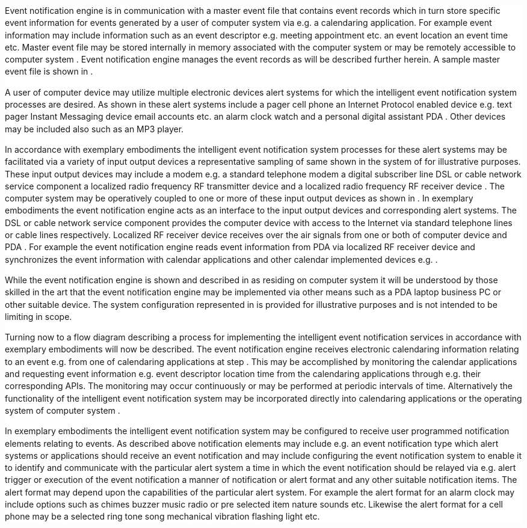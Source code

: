 Event notification engine is in communication with a master event file that contains event records which in turn store specific event information for events generated by a user of computer system via e.g. a calendaring application. For example event information may include information such as an event descriptor e.g. meeting appointment etc. an event location an event time etc. Master event file may be stored internally in memory associated with the computer system or may be remotely accessible to computer system . Event notification engine manages the event records as will be described further herein. A sample master event file is shown in .

A user of computer device may utilize multiple electronic devices alert systems for which the intelligent event notification system processes are desired. As shown in these alert systems include a pager cell phone an Internet Protocol enabled device e.g. text pager Instant Messaging device email accounts etc. an alarm clock watch and a personal digital assistant PDA . Other devices may be included also such as an MP3 player.

In accordance with exemplary embodiments the intelligent event notification system processes for these alert systems may be facilitated via a variety of input output devices a representative sampling of same shown in the system of for illustrative purposes. These input output devices may include a modem e.g. a standard telephone modem a digital subscriber line DSL or cable network service component a localized radio frequency RF transmitter device and a localized radio frequency RF receiver device . The computer system may be operatively coupled to one or more of these input output devices as shown in . In exemplary embodiments the event notification engine acts as an interface to the input output devices and corresponding alert systems. The DSL or cable network service component provides the computer device with access to the Internet via standard telephone lines or cable lines respectively. Localized RF receiver device receives over the air signals from one or both of computer device and PDA . For example the event notification engine reads event information from PDA via localized RF receiver device and synchronizes the event information with calendar applications and other calendar implemented devices e.g. .

While the event notification engine is shown and described in as residing on computer system it will be understood by those skilled in the art that the event notification engine may be implemented via other means such as a PDA laptop business PC or other suitable device. The system configuration represented in is provided for illustrative purposes and is not intended to be limiting in scope.

Turning now to a flow diagram describing a process for implementing the intelligent event notification services in accordance with exemplary embodiments will now be described. The event notification engine receives electronic calendaring information relating to an event e.g. from one of calendaring applications at step . This may be accomplished by monitoring the calendar applications and requesting event information e.g. event descriptor location time from the calendaring applications through e.g. their corresponding APIs. The monitoring may occur continuously or may be performed at periodic intervals of time. Alternatively the functionality of the intelligent event notification system may be incorporated directly into calendaring applications or the operating system of computer system .

In exemplary embodiments the intelligent event notification system may be configured to receive user programmed notification elements relating to events. As described above notification elements may include e.g. an event notification type which alert systems or applications should receive an event notification and may include configuring the event notification system to enable it to identify and communicate with the particular alert system a time in which the event notification should be relayed via e.g. alert trigger or execution of the event notification a manner of notification or alert format and any other suitable notification items. The alert format may depend upon the capabilities of the particular alert system. For example the alert format for an alarm clock may include options such as chimes buzzer music radio or pre selected item nature sounds etc. Likewise the alert format for a cell phone may be a selected ring tone song mechanical vibration flashing light etc.
